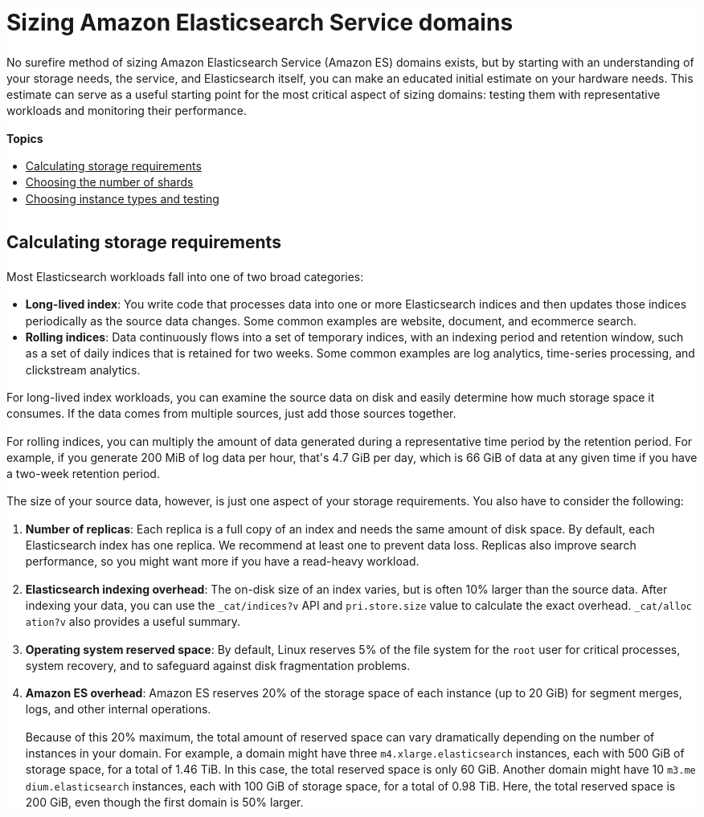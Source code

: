 # Sizing Amazon Elasticsearch Service domains<a name="sizing-domains"></a>

No surefire method of sizing Amazon Elasticsearch Service \(Amazon ES\) domains exists, but by starting with an understanding of your storage needs, the service, and Elasticsearch itself, you can make an educated initial estimate on your hardware needs\. This estimate can serve as a useful starting point for the most critical aspect of sizing domains: testing them with representative workloads and monitoring their performance\.

**Topics**
+ [Calculating storage requirements](#aes-bp-storage)
+ [Choosing the number of shards](#aes-bp-sharding)
+ [Choosing instance types and testing](#aes-bp-instances)

## Calculating storage requirements<a name="aes-bp-storage"></a>

Most Elasticsearch workloads fall into one of two broad categories:
+ **Long\-lived index**: You write code that processes data into one or more Elasticsearch indices and then updates those indices periodically as the source data changes\. Some common examples are website, document, and ecommerce search\.
+ **Rolling indices**: Data continuously flows into a set of temporary indices, with an indexing period and retention window, such as a set of daily indices that is retained for two weeks\. Some common examples are log analytics, time\-series processing, and clickstream analytics\.

For long\-lived index workloads, you can examine the source data on disk and easily determine how much storage space it consumes\. If the data comes from multiple sources, just add those sources together\.

For rolling indices, you can multiply the amount of data generated during a representative time period by the retention period\. For example, if you generate 200 MiB of log data per hour, that's 4\.7 GiB per day, which is 66 GiB of data at any given time if you have a two\-week retention period\.

The size of your source data, however, is just one aspect of your storage requirements\. You also have to consider the following:

1. **Number of replicas**: Each replica is a full copy of an index and needs the same amount of disk space\. By default, each Elasticsearch index has one replica\. We recommend at least one to prevent data loss\. Replicas also improve search performance, so you might want more if you have a read\-heavy workload\.

1. **Elasticsearch indexing overhead**: The on\-disk size of an index varies, but is often 10% larger than the source data\. After indexing your data, you can use the `_cat/indices?v` API and `pri.store.size` value to calculate the exact overhead\. `_cat/allocation?v` also provides a useful summary\.

1. **Operating system reserved space**: By default, Linux reserves 5% of the file system for the `root` user for critical processes, system recovery, and to safeguard against disk fragmentation problems\.

1. **Amazon ES overhead**: Amazon ES reserves 20% of the storage space of each instance \(up to 20 GiB\) for segment merges, logs, and other internal operations\.

   Because of this 20% maximum, the total amount of reserved space can vary dramatically depending on the number of instances in your domain\. For example, a domain might have three `m4.xlarge.elasticsearch` instances, each with 500 GiB of storage space, for a total of 1\.46 TiB\. In this case, the total reserved space is only 60 GiB\. Another domain might have 10 `m3.medium.elasticsearch` instances, each with 100 GiB of storage space, for a total of 0\.98 TiB\. Here, the total reserved space is 200 GiB, even though the first domain is 50% larger\.
